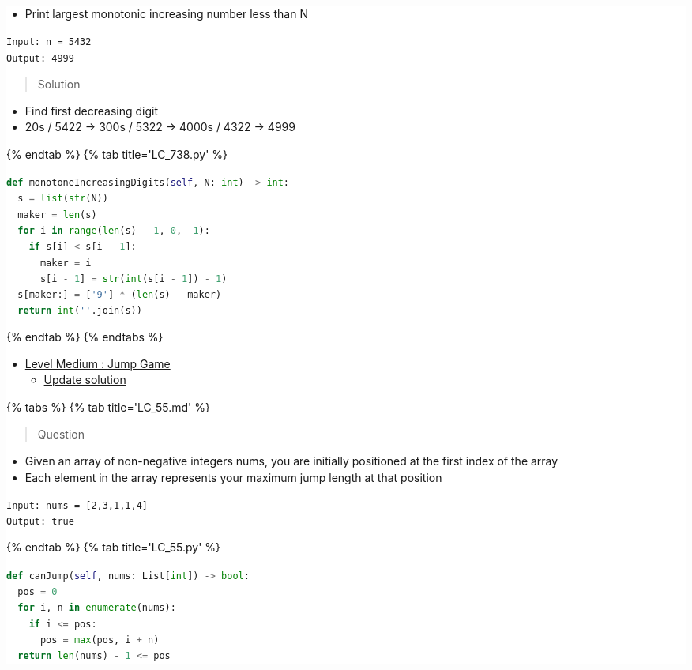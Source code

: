 * Print largest monotonic increasing number less than N

```txt
Input: n = 5432
Output: 4999
```

> Solution

* Find first decreasing digit
* 20s / 5422 -> 300s / 5322 -> 4000s / 4322 -> 4999

{% endtab %}
{% tab title='LC_738.py' %}

```py
def monotoneIncreasingDigits(self, N: int) -> int:
  s = list(str(N))
  maker = len(s)
  for i in range(len(s) - 1, 0, -1):
    if s[i] < s[i - 1]:
      maker = i
      s[i - 1] = str(int(s[i - 1]) - 1)
  s[maker:] = ['9'] * (len(s) - maker)
  return int(''.join(s))
```

{% endtab %}
{% endtabs %}

* [Level Medium : Jump Game](https://leetcode.com/problems/jump-game)
  * [Update solution](https://github.com/seanhwangg/algorithm/edit/main/method/greedy/greedy/LC_55.md)

{% tabs %}
{% tab title='LC_55.md' %}

> Question

* Given an array of non-negative integers nums, you are initially positioned at the first index of the array
* Each element in the array represents your maximum jump length at that position

```txt
Input: nums = [2,3,1,1,4]
Output: true
```

{% endtab %}
{% tab title='LC_55.py' %}

```py
def canJump(self, nums: List[int]) -> bool:
  pos = 0
  for i, n in enumerate(nums):
    if i <= pos:
      pos = max(pos, i + n)
  return len(nums) - 1 <= pos
```


[//]: # (BJ_5032)
[//]: # (BJ_14790)